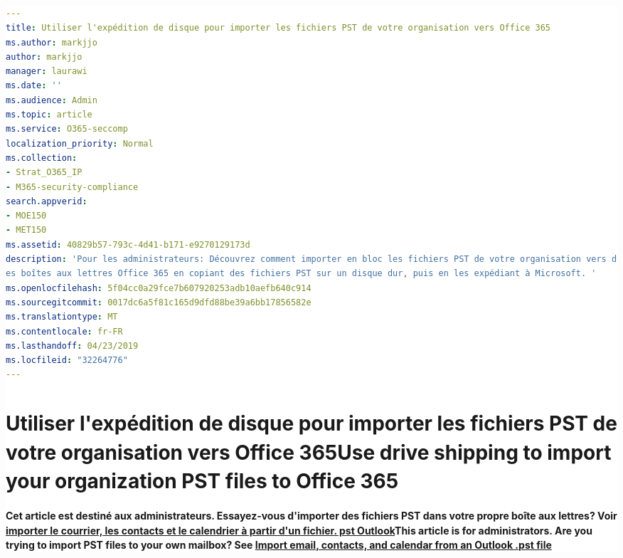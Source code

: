 ```yaml
---
title: Utiliser l'expédition de disque pour importer les fichiers PST de votre organisation vers Office 365
ms.author: markjjo
author: markjjo
manager: laurawi
ms.date: ''
ms.audience: Admin
ms.topic: article
ms.service: O365-seccomp
localization_priority: Normal
ms.collection:
- Strat_O365_IP
- M365-security-compliance
search.appverid:
- MOE150
- MET150
ms.assetid: 40829b57-793c-4d41-b171-e9270129173d
description: 'Pour les administrateurs: Découvrez comment importer en bloc les fichiers PST de votre organisation vers des boîtes aux lettres Office 365 en copiant des fichiers PST sur un disque dur, puis en les expédiant à Microsoft. '
ms.openlocfilehash: 5f04cc0a29fce7b607920253adb10aefb640c914
ms.sourcegitcommit: 0017dc6a5f81c165d9dfd88be39a6bb17856582e
ms.translationtype: MT
ms.contentlocale: fr-FR
ms.lasthandoff: 04/23/2019
ms.locfileid: "32264776"
---
```

# <a name="use-drive-shipping-to-import-your-organization-pst-files-to-office-365"></a><span data-ttu-id="c5c38-103">Utiliser l'expédition de disque pour importer les fichiers PST de votre organisation vers Office 365</span><span class="sxs-lookup"><span data-stu-id="c5c38-103">Use drive shipping to import your organization PST files to Office 365</span></span>

<span data-ttu-id="c5c38-104">**Cet article est destiné aux administrateurs. Essayez-vous d'importer des fichiers PST dans votre propre boîte aux lettres? Voir [importer le courrier, les contacts et le calendrier à partir d'un fichier. pst Outlook](https://go.microsoft.com/fwlink/p/?LinkID=785075)**</span><span class="sxs-lookup"><span data-stu-id="c5c38-104">**This article is for administrators. Are you trying to import PST files to your own mailbox? See [Import email, contacts, and calendar from an Outlook .pst file](https://go.microsoft.com/fwlink/p/?LinkID=785075)**</span></span>
   